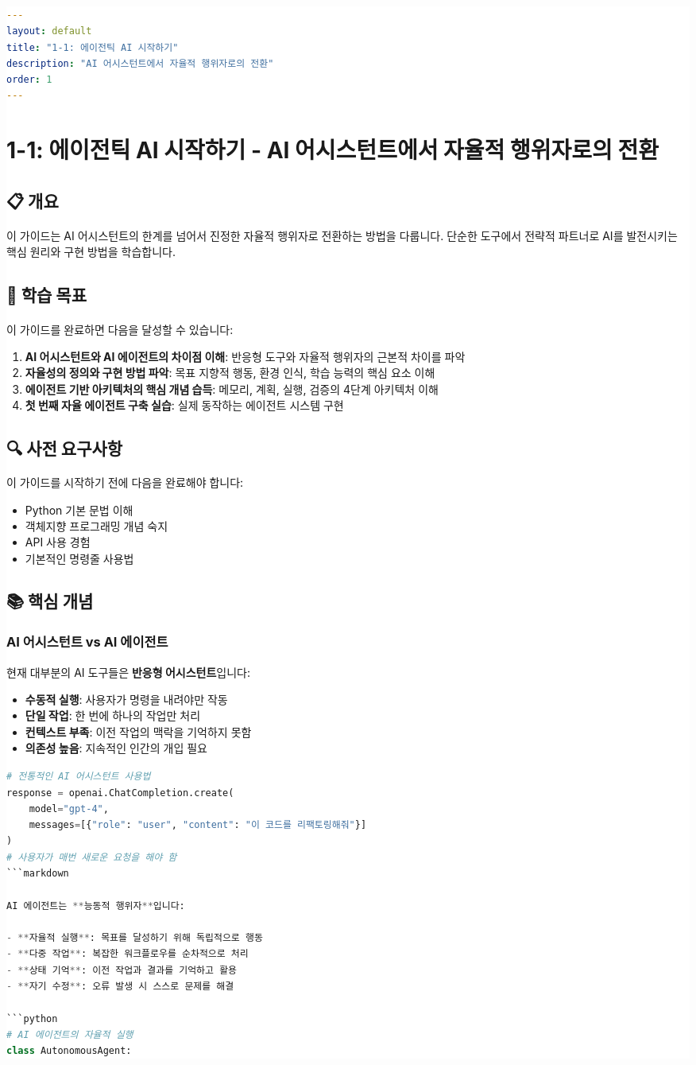 ```yaml
---
layout: default
title: "1-1: 에이전틱 AI 시작하기"
description: "AI 어시스턴트에서 자율적 행위자로의 전환"
order: 1
---
```


# 1-1: 에이전틱 AI 시작하기 - AI 어시스턴트에서 자율적 행위자로의 전환

## 📋 개요

이 가이드는 AI 어시스턴트의 한계를 넘어서 진정한 자율적 행위자로 전환하는 방법을 다룹니다. 단순한 도구에서 전략적 파트너로 AI를 발전시키는 핵심 원리와 구현 방법을 학습합니다.

## 🎯 학습 목표

이 가이드를 완료하면 다음을 달성할 수 있습니다:

1. **AI 어시스턴트와 AI 에이전트의 차이점 이해**: 반응형 도구와 자율적 행위자의 근본적 차이를 파악
2. **자율성의 정의와 구현 방법 파악**: 목표 지향적 행동, 환경 인식, 학습 능력의 핵심 요소 이해
3. **에이전트 기반 아키텍처의 핵심 개념 습득**: 메모리, 계획, 실행, 검증의 4단계 아키텍처 이해
4. **첫 번째 자율 에이전트 구축 실습**: 실제 동작하는 에이전트 시스템 구현

## 🔍 사전 요구사항

이 가이드를 시작하기 전에 다음을 완료해야 합니다:

- Python 기본 문법 이해
- 객체지향 프로그래밍 개념 숙지
- API 사용 경험
- 기본적인 명령줄 사용법

## 📚 핵심 개념

### AI 어시스턴트 vs AI 에이전트

현재 대부분의 AI 도구들은 **반응형 어시스턴트**입니다:

- **수동적 실행**: 사용자가 명령을 내려야만 작동
- **단일 작업**: 한 번에 하나의 작업만 처리
- **컨텍스트 부족**: 이전 작업의 맥락을 기억하지 못함
- **의존성 높음**: 지속적인 인간의 개입 필요

```python
# 전통적인 AI 어시스턴트 사용법
response = openai.ChatCompletion.create(
    model="gpt-4",
    messages=[{"role": "user", "content": "이 코드를 리팩토링해줘"}]
)
# 사용자가 매번 새로운 요청을 해야 함
```markdown

AI 에이전트는 **능동적 행위자**입니다:

- **자율적 실행**: 목표를 달성하기 위해 독립적으로 행동
- **다중 작업**: 복잡한 워크플로우를 순차적으로 처리
- **상태 기억**: 이전 작업과 결과를 기억하고 활용
- **자기 수정**: 오류 발생 시 스스로 문제를 해결

```python
# AI 에이전트의 자율적 실행
class AutonomousAgent:
```